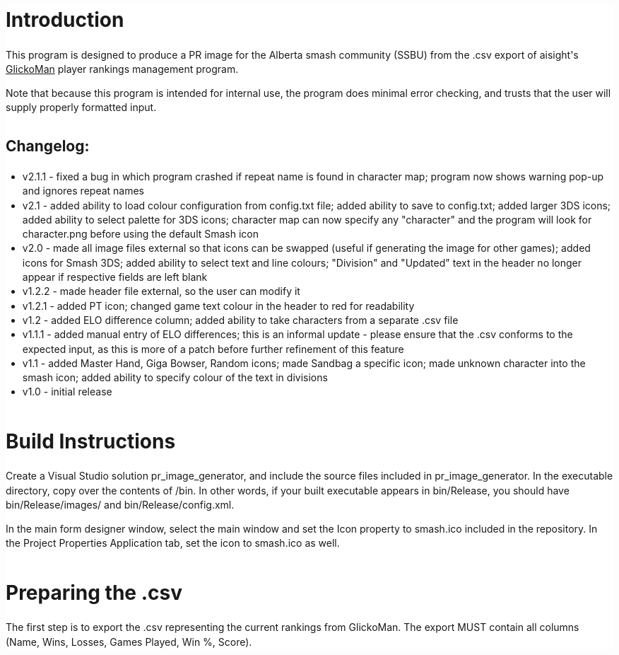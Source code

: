 # Introduction

This program is designed to produce a PR image for the Alberta smash community 
(SSBU) from the .csv export of aisight's [GlickoMan](http://smashboards.com/threads/glickoman-player-ratings-manager.328804/) 
player rankings management program.

Note that because this program is intended for internal use, the program does 
minimal error checking, and trusts that the user will supply properly formatted 
input.

## Changelog:
* v2.1.1 - fixed a bug in which program crashed if repeat name is found in character map; 
program now shows warning pop-up and ignores repeat names
* v2.1 - added ability to load colour configuration from config.txt file; added ability 
to save to config.txt; added larger 3DS icons; added ability to select palette for 3DS 
icons; character map can now specify any "character" and the program will look for 
character.png before using the default Smash icon
* v2.0 - made all image files external so that icons can be swapped (useful if 
generating the image for other games); added icons for Smash 3DS; added ability 
to select text and line colours; "Division" and "Updated" text in the header 
no longer appear if respective fields are left blank
* v1.2.2 - made header file external, so the user can modify it
* v1.2.1 - added PT icon; changed game text colour in the header to red for readability
* v1.2 - added ELO difference column; added ability to take characters from a 
separate .csv file
* v1.1.1 - added manual entry of ELO differences; this is an informal update - 
please ensure that the .csv conforms to the expected input, as this is more 
of a patch before further refinement of this feature
* v1.1 - added Master Hand, Giga Bowser, Random icons; made Sandbag a specific 
icon; made unknown character into the smash icon; added ability to specify 
colour of the text in divisions
* v1.0 - initial release

# Build Instructions

Create a Visual Studio solution pr_image_generator, and include the source 
files included in pr_image_generator.  In the executable directory, copy over the 
contents of /bin.  In other words, if your built executable appears in bin/Release, 
you should have bin/Release/images/ and bin/Release/config.xml.

In the main form designer window, select the main window and set the Icon property to 
smash.ico included in the repository.  In the Project Properties Application tab, set 
the icon to smash.ico as well.


# Preparing the .csv

The first step is to export the .csv representing the current rankings from GlickoMan.
The export MUST contain all columns (Name, Wins, Losses, Games Played, Win %, Score).
